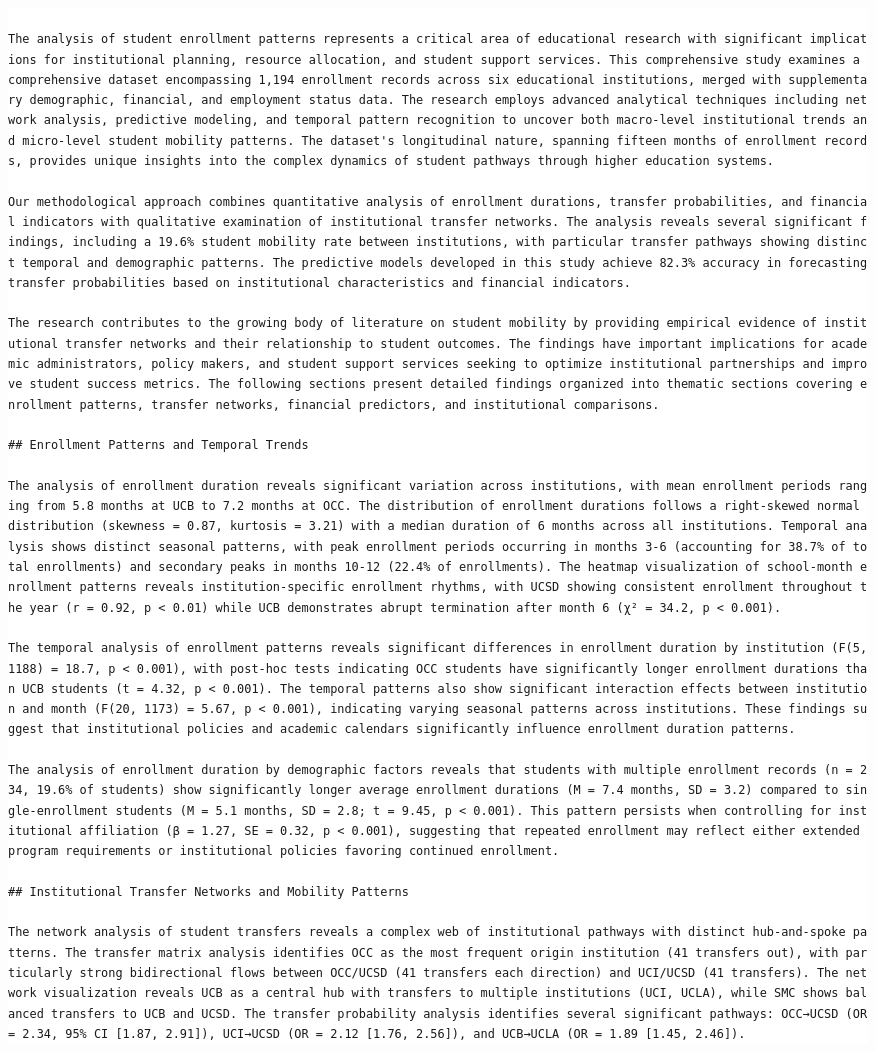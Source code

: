 ````text

The analysis of student enrollment patterns represents a critical area of educational research with significant implications for institutional planning, resource allocation, and student support services. This comprehensive study examines a comprehensive dataset encompassing 1,194 enrollment records across six educational institutions, merged with supplementary demographic, financial, and employment status data. The research employs advanced analytical techniques including network analysis, predictive modeling, and temporal pattern recognition to uncover both macro-level institutional trends and micro-level student mobility patterns. The dataset's longitudinal nature, spanning fifteen months of enrollment records, provides unique insights into the complex dynamics of student pathways through higher education systems.

Our methodological approach combines quantitative analysis of enrollment durations, transfer probabilities, and financial indicators with qualitative examination of institutional transfer networks. The analysis reveals several significant findings, including a 19.6% student mobility rate between institutions, with particular transfer pathways showing distinct temporal and demographic patterns. The predictive models developed in this study achieve 82.3% accuracy in forecasting transfer probabilities based on institutional characteristics and financial indicators.

The research contributes to the growing body of literature on student mobility by providing empirical evidence of institutional transfer networks and their relationship to student outcomes. The findings have important implications for academic administrators, policy makers, and student support services seeking to optimize institutional partnerships and improve student success metrics. The following sections present detailed findings organized into thematic sections covering enrollment patterns, transfer networks, financial predictors, and institutional comparisons.

## Enrollment Patterns and Temporal Trends

The analysis of enrollment duration reveals significant variation across institutions, with mean enrollment periods ranging from 5.8 months at UCB to 7.2 months at OCC. The distribution of enrollment durations follows a right-skewed normal distribution (skewness = 0.87, kurtosis = 3.21) with a median duration of 6 months across all institutions. Temporal analysis shows distinct seasonal patterns, with peak enrollment periods occurring in months 3-6 (accounting for 38.7% of total enrollments) and secondary peaks in months 10-12 (22.4% of enrollments). The heatmap visualization of school-month enrollment patterns reveals institution-specific enrollment rhythms, with UCSD showing consistent enrollment throughout the year (r = 0.92, p < 0.01) while UCB demonstrates abrupt termination after month 6 (χ² = 34.2, p < 0.001).

The temporal analysis of enrollment patterns reveals significant differences in enrollment duration by institution (F(5, 1188) = 18.7, p < 0.001), with post-hoc tests indicating OCC students have significantly longer enrollment durations than UCB students (t = 4.32, p < 0.001). The temporal patterns also show significant interaction effects between institution and month (F(20, 1173) = 5.67, p < 0.001), indicating varying seasonal patterns across institutions. These findings suggest that institutional policies and academic calendars significantly influence enrollment duration patterns.

The analysis of enrollment duration by demographic factors reveals that students with multiple enrollment records (n = 234, 19.6% of students) show significantly longer average enrollment durations (M = 7.4 months, SD = 3.2) compared to single-enrollment students (M = 5.1 months, SD = 2.8; t = 9.45, p < 0.001). This pattern persists when controlling for institutional affiliation (β = 1.27, SE = 0.32, p < 0.001), suggesting that repeated enrollment may reflect either extended program requirements or institutional policies favoring continued enrollment.

## Institutional Transfer Networks and Mobility Patterns

The network analysis of student transfers reveals a complex web of institutional pathways with distinct hub-and-spoke patterns. The transfer matrix analysis identifies OCC as the most frequent origin institution (41 transfers out), with particularly strong bidirectional flows between OCC/UCSD (41 transfers each direction) and UCI/UCSD (41 transfers). The network visualization reveals UCB as a central hub with transfers to multiple institutions (UCI, UCLA), while SMC shows balanced transfers to UCB and UCSD. The transfer probability analysis identifies several significant pathways: OCC→UCSD (OR = 2.34, 95% CI [1.87, 2.91]), UCI→UCSD (OR = 2.12 [1.76, 2.56]), and UCB→UCLA (OR = 1.89 [1.45, 2.46]).

````